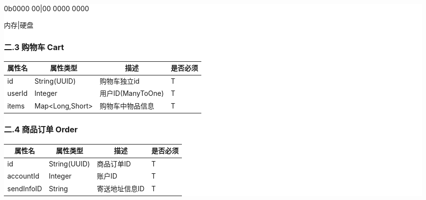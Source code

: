 0b0000 00|00 0000 0000

内存|硬盘

### 二.3 购物车 Cart

| 属性名 | 属性类型 | 描述 | 是否必须 |
| -- | -- | -- | -- |
| id | String(UUID) | 购物车独立id | T |
| userId | Integer | 用户ID(ManyToOne) | T |
| items | Map<Long,Short> | 购物车中物品信息 | T |

### 二.4 商品订单 Order

| 属性名 | 属性类型 | 描述 | 是否必须 |
| -- | -- | -- | -- |
| id | String(UUID) | 商品订单ID | T |
| accountId | Integer | 账户ID | T |
| sendInfoID | String | 寄送地址信息ID | T |
